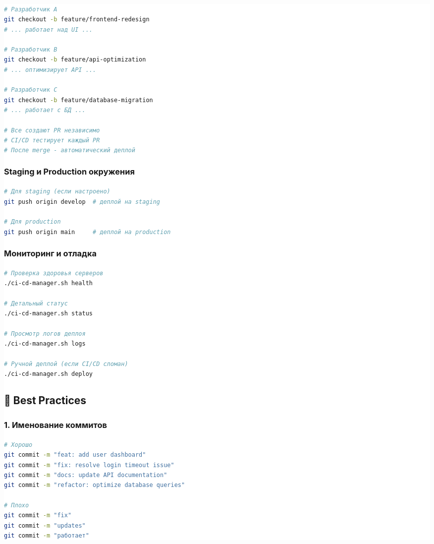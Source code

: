 ```bash
# Разработчик A
git checkout -b feature/frontend-redesign
# ... работает над UI ...

# Разработчик B
git checkout -b feature/api-optimization
# ... оптимизирует API ...

# Разработчик C
git checkout -b feature/database-migration
# ... работает с БД ...

# Все создают PR независимо
# CI/CD тестирует каждый PR
# После merge - автоматический деплой
```

### Staging и Production окружения

```bash
# Для staging (если настроено)
git push origin develop  # деплой на staging

# Для production
git push origin main     # деплой на production
```

### Мониторинг и отладка

```bash
# Проверка здоровья серверов
./ci-cd-manager.sh health

# Детальный статус
./ci-cd-manager.sh status

# Просмотр логов деплоя
./ci-cd-manager.sh logs

# Ручной деплой (если CI/CD сломан)
./ci-cd-manager.sh deploy
```

## 🎯 Best Practices

### 1. Именование коммитов

```bash
# Хорошо
git commit -m "feat: add user dashboard"
git commit -m "fix: resolve login timeout issue"
git commit -m "docs: update API documentation"
git commit -m "refactor: optimize database queries"

# Плохо
git commit -m "fix"
git commit -m "updates"
git commit -m "работает"
```
